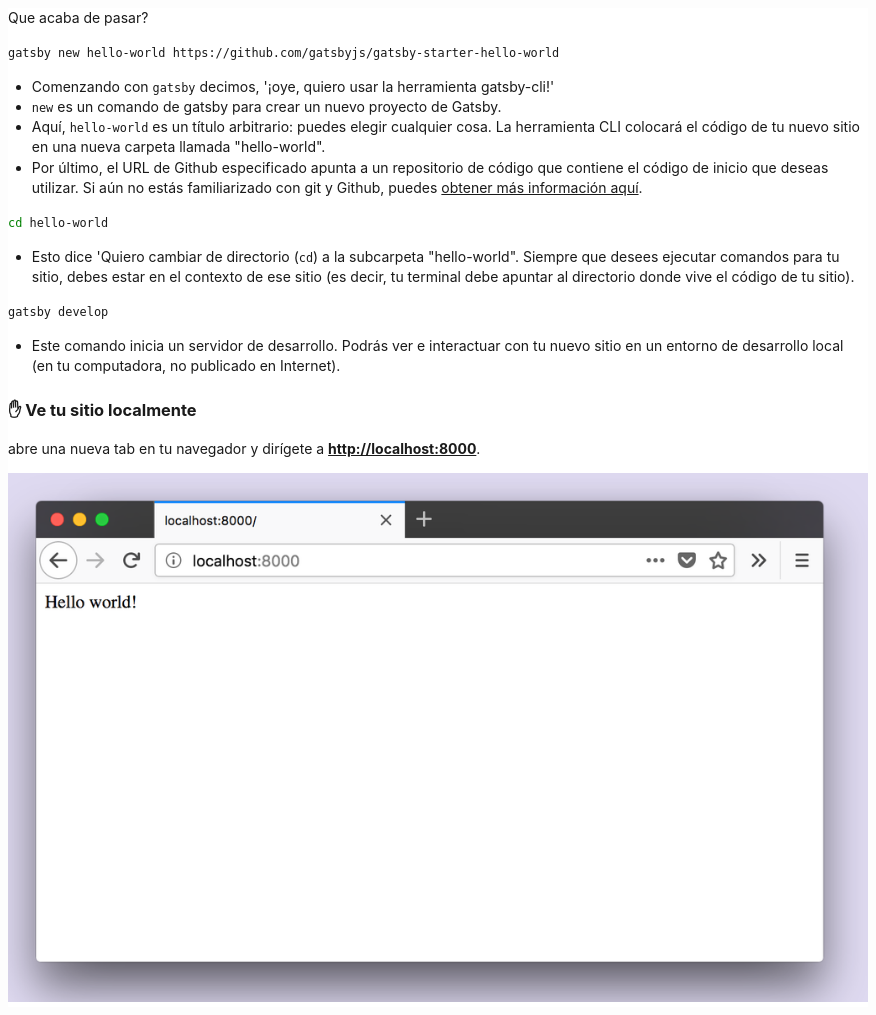 Que acaba de pasar?

```bash
gatsby new hello-world https://github.com/gatsbyjs/gatsby-starter-hello-world
```

- Comenzando con `gatsby` decimos, '¡oye, quiero usar la herramienta gatsby-cli!'
- `new` es un comando de gatsby para crear un nuevo proyecto de Gatsby.
- Aquí, `hello-world` es un título arbitrario: puedes elegir cualquier cosa. La herramienta CLI colocará el código de tu nuevo sitio en una nueva carpeta llamada "hello-world".
- Por último, el URL de Github especificado apunta a un repositorio de código que contiene el código de inicio que deseas utilizar. Si aún no estás familiarizado con git y Github, puedes [obtener más información aquí](https://try.github.io/).

```bash
cd hello-world
```

- Esto dice 'Quiero cambiar de directorio (`cd`) a la subcarpeta "hello-world". Siempre que desees ejecutar comandos para tu sitio, debes estar en el contexto de ese sitio (es decir, tu terminal debe apuntar al directorio donde vive el código de tu sitio).

```bash
gatsby develop
```

- Este comando inicia un servidor de desarrollo. Podrás ver e interactuar con tu nuevo sitio en un entorno de desarrollo local (en tu computadora, no publicado en Internet).

### ✋ Ve tu sitio localmente

abre una nueva tab en tu navegador y dirígete a [**http://localhost:8000**](http://localhost:8000/).

![Check homepage](04-home-page.png)
